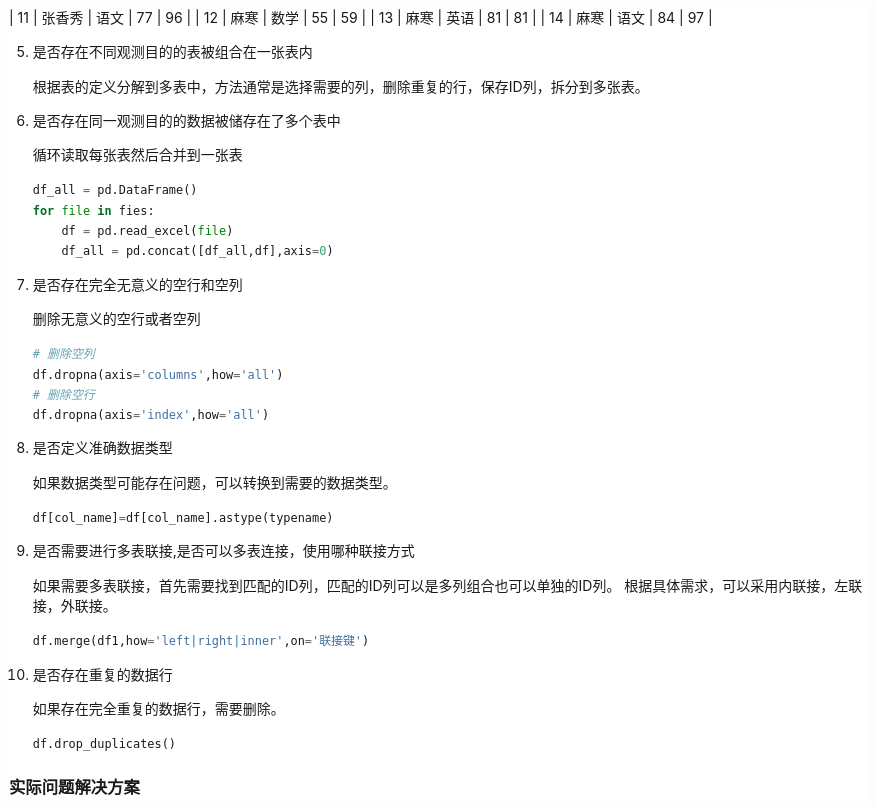    | 11  | 张香秀 | 语文  | 77  | 96  |
   | 12  | 麻寒  | 数学  | 55  | 59  |
   | 13  | 麻寒  | 英语  | 81  | 81  |
   | 14  | 麻寒  | 语文  | 84  | 97  |

5. 是否存在不同观测目的的表被组合在一张表内

    根据表的定义分解到多表中，方法通常是选择需要的列，删除重复的行，保存ID列，拆分到多张表。

6. 是否存在同一观测目的的数据被储存在了多个表中

    循环读取每张表然后合并到一张表

   ```Python
   df_all = pd.DataFrame()
   for file in fies:
       df = pd.read_excel(file)
       df_all = pd.concat([df_all,df],axis=0)
   ```

7. 是否存在完全无意义的空行和空列

    删除无意义的空行或者空列

   ```Python
   # 删除空列
   df.dropna(axis='columns',how='all')
   # 删除空行
   df.dropna(axis='index',how='all')
   ```

8. 是否定义准确数据类型

    如果数据类型可能存在问题，可以转换到需要的数据类型。

   ```Python
   df[col_name]=df[col_name].astype(typename)
   ```

9. 是否需要进行多表联接,是否可以多表连接，使用哪种联接方式

    如果需要多表联接，首先需要找到匹配的ID列，匹配的ID列可以是多列组合也可以单独的ID列。
    根据具体需求，可以采用内联接，左联接，外联接。

   ```Python
   df.merge(df1,how='left|right|inner',on='联接键')
   ```

10. 是否存在重复的数据行

    如果存在完全重复的数据行，需要删除。

    ```Python
    df.drop_duplicates()
    ```

### 实际问题解决方案


[^1]: 文中“df”与“表格”二者指的都是一个意思,就是读到Pandas里面的表格类型的数据源
[^2]: pyjanitor是基于Pandas生态建立的数据处理工具包，它为数据处理提供了一套干净、易用、规范和强大的api